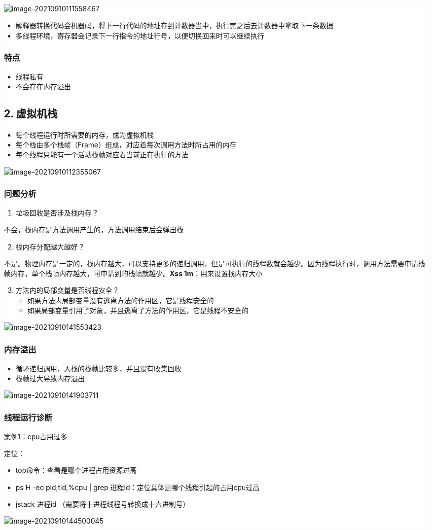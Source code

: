![image-20210910111558467](https://cdn.jsdelivr.net/gh/hackerhaiJu/note-picture@main/note-picture/image-20210910111558467.png)

- 解释器转换代码会机器码，将下一行代码的地址存到计数器当中，执行完之后去计数器中拿取下一条数据
- 多线程环境，寄存器会记录下一行指令的地址行号，以便切换回来时可以继续执行

### 特点

- 线程私有
- 不会存在内存溢出

## 2. 虚拟机栈

- 每个线程运行时所需要的内存，成为虚拟机栈
- 每个栈由多个栈帧（Frame）组成，对应着每次调用方法时所占用的内存
- 每个线程只能有一个活动栈帧对应着当前正在执行的方法

![image-20210910112355067](https://cdn.jsdelivr.net/gh/hackerhaiJu/note-picture@main/note-picture/image-20210910112355067.png)

### 问题分析

1. 垃圾回收是否涉及栈内存？

不会，栈内存是方法调用产生的，方法调用结束后会弹出栈

2. 栈内存分配越大越好？

不是。物理内存是一定的，栈内存越大，可以支持更多的递归调用，但是可执行的线程数就会越少。因为线程执行时，调用方法需要申请栈帧内存，单个栈帧内存越大，可申请到的栈帧就越少。**Xss 1m**：用来设置栈内存大小

3. 方法内的局部变量是否线程安全？
   - 如果方法内局部变量没有逃离方法的作用区，它是线程安全的
   - 如果局部变量引用了对象，并且逃离了方法的作用区，它是线程不安全的

![image-20210910141553423](https://cdn.jsdelivr.net/gh/hackerhaiJu/note-picture@main/note-picture/image-20210910141553423.png)

### 内存溢出

- 循环递归调用，入栈的栈帧比较多，并且没有收集回收
- 栈帧过大导致内存溢出

![image-20210910141903711](https://cdn.jsdelivr.net/gh/hackerhaiJu/note-picture@main/note-picture/image-20210910141903711.png)

### 线程运行诊断

案例1：cpu占用过多

定位：

- top命令：查看是哪个进程占用资源过高

- ps H -eo pid,tid,%cpu | grep 进程id：定位具体是哪个线程引起的占用cpu过高
- jstack 进程id （需要将十进程线程号转换成十六进制号）

![image-20210910144500045](https://cdn.jsdelivr.net/gh/hackerhaiJu/note-picture@main/note-picture/image-20210910144500045.png)
